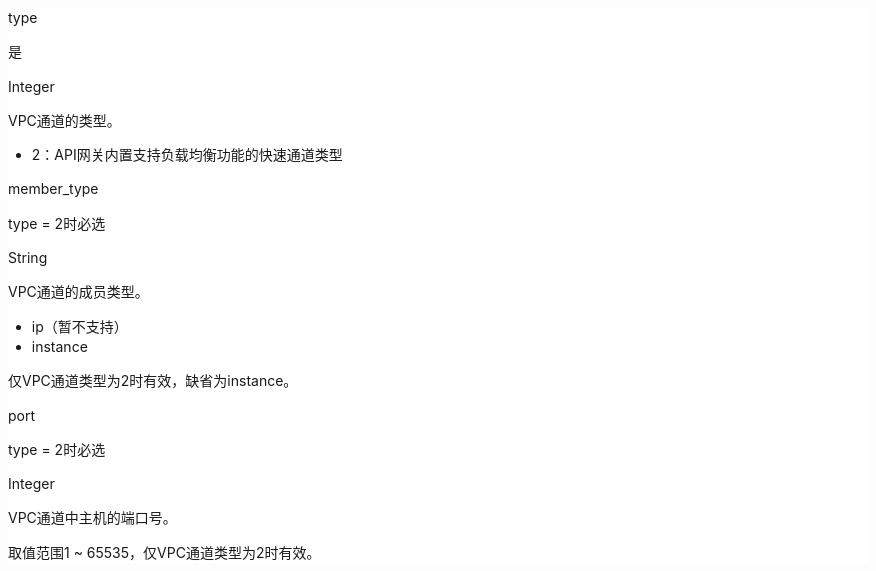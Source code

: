 </div></div>
</td>
</tr>
<tr id="zh-cn_topic_0118924574_row81211629183115"><td class="cellrowborder" valign="top" width="15.46154615461546%" headers="mcps1.2.5.1.1 "><p id="zh-cn_topic_0118924574_p4509019"><a name="zh-cn_topic_0118924574_p4509019"></a><a name="zh-cn_topic_0118924574_p4509019"></a>type</p>
</td>
<td class="cellrowborder" valign="top" width="13.4013401340134%" headers="mcps1.2.5.1.2 "><p id="zh-cn_topic_0118924574_p29686297"><a name="zh-cn_topic_0118924574_p29686297"></a><a name="zh-cn_topic_0118924574_p29686297"></a>是</p>
</td>
<td class="cellrowborder" valign="top" width="13.4013401340134%" headers="mcps1.2.5.1.3 "><p id="zh-cn_topic_0118924574_p82741042143312"><a name="zh-cn_topic_0118924574_p82741042143312"></a><a name="zh-cn_topic_0118924574_p82741042143312"></a>Integer</p>
</td>
<td class="cellrowborder" valign="top" width="57.73577357735774%" headers="mcps1.2.5.1.4 "><p id="zh-cn_topic_0118924574_p96821415145419"><a name="zh-cn_topic_0118924574_p96821415145419"></a><a name="zh-cn_topic_0118924574_p96821415145419"></a>VPC通道的类型。</p>
<a name="zh-cn_topic_0118924574_ul168321565414"></a><a name="zh-cn_topic_0118924574_ul168321565414"></a><ul id="zh-cn_topic_0118924574_ul168321565414"><li>2：API网关内置支持负载均衡功能的快速通道类型</li></ul>
</td>
</tr>
<tr id="zh-cn_topic_0118924574_row469315159546"><td class="cellrowborder" valign="top" width="15.46154615461546%" headers="mcps1.2.5.1.1 "><p id="zh-cn_topic_0118924574_p4697171515412"><a name="zh-cn_topic_0118924574_p4697171515412"></a><a name="zh-cn_topic_0118924574_p4697171515412"></a>member_type</p>
</td>
<td class="cellrowborder" valign="top" width="13.4013401340134%" headers="mcps1.2.5.1.2 "><p id="zh-cn_topic_0118924574_p1370151513547"><a name="zh-cn_topic_0118924574_p1370151513547"></a><a name="zh-cn_topic_0118924574_p1370151513547"></a>type = 2时必选</p>
</td>
<td class="cellrowborder" valign="top" width="13.4013401340134%" headers="mcps1.2.5.1.3 "><p id="zh-cn_topic_0118924574_p16703151535416"><a name="zh-cn_topic_0118924574_p16703151535416"></a><a name="zh-cn_topic_0118924574_p16703151535416"></a>String</p>
</td>
<td class="cellrowborder" valign="top" width="57.73577357735774%" headers="mcps1.2.5.1.4 "><p id="zh-cn_topic_0118924574_p1770651512541"><a name="zh-cn_topic_0118924574_p1770651512541"></a><a name="zh-cn_topic_0118924574_p1770651512541"></a>VPC通道的成员类型。</p>
<a name="zh-cn_topic_0118924574_ul1570617157543"></a><a name="zh-cn_topic_0118924574_ul1570617157543"></a><ul id="zh-cn_topic_0118924574_ul1570617157543"><li>ip（暂不支持）</li><li>instance</li></ul>
<p id="zh-cn_topic_0118924574_p87151615115419"><a name="zh-cn_topic_0118924574_p87151615115419"></a><a name="zh-cn_topic_0118924574_p87151615115419"></a>仅VPC通道类型为2时有效，缺省为instance。</p>
</td>
</tr>
<tr id="zh-cn_topic_0118924574_row1612192923111"><td class="cellrowborder" valign="top" width="15.46154615461546%" headers="mcps1.2.5.1.1 "><p id="zh-cn_topic_0118924574_p49099023"><a name="zh-cn_topic_0118924574_p49099023"></a><a name="zh-cn_topic_0118924574_p49099023"></a>port</p>
</td>
<td class="cellrowborder" valign="top" width="13.4013401340134%" headers="mcps1.2.5.1.2 "><p id="zh-cn_topic_0118924574_p17597936"><a name="zh-cn_topic_0118924574_p17597936"></a><a name="zh-cn_topic_0118924574_p17597936"></a>type = 2时必选</p>
</td>
<td class="cellrowborder" valign="top" width="13.4013401340134%" headers="mcps1.2.5.1.3 "><p id="zh-cn_topic_0118924574_p929014217338"><a name="zh-cn_topic_0118924574_p929014217338"></a><a name="zh-cn_topic_0118924574_p929014217338"></a>Integer</p>
</td>
<td class="cellrowborder" valign="top" width="57.73577357735774%" headers="mcps1.2.5.1.4 "><p id="zh-cn_topic_0118924574_p49461931193318"><a name="zh-cn_topic_0118924574_p49461931193318"></a><a name="zh-cn_topic_0118924574_p49461931193318"></a>VPC通道中主机的端口号。</p>
<p id="zh-cn_topic_0118924574_p1373317153543"><a name="zh-cn_topic_0118924574_p1373317153543"></a><a name="zh-cn_topic_0118924574_p1373317153543"></a>取值范围1 ~ 65535，仅VPC通道类型为2时有效。</p>
</td>
</tr>